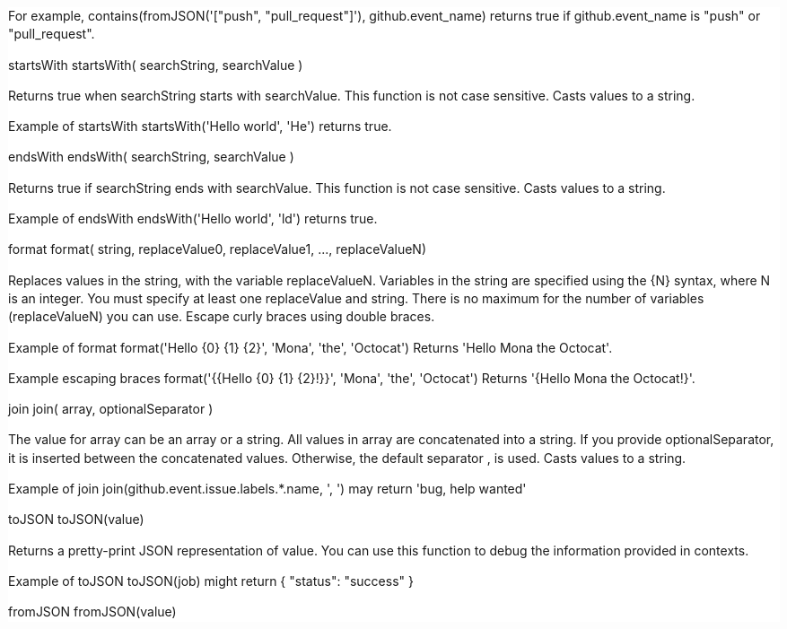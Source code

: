 For example, contains(fromJSON('["push", "pull_request"]'), github.event_name) returns true if github.event_name is "push" or "pull_request".

startsWith
startsWith( searchString, searchValue )

Returns true when searchString starts with searchValue. This function is not case sensitive. Casts values to a string.

Example of startsWith
startsWith('Hello world', 'He') returns true.

endsWith
endsWith( searchString, searchValue )

Returns true if searchString ends with searchValue. This function is not case sensitive. Casts values to a string.

Example of endsWith
endsWith('Hello world', 'ld') returns true.

format
format( string, replaceValue0, replaceValue1, ..., replaceValueN)

Replaces values in the string, with the variable replaceValueN. Variables in the string are specified using the {N} syntax, where N is an integer. You must specify at least one replaceValue and string. There is no maximum for the number of variables (replaceValueN) you can use. Escape curly braces using double braces.

Example of format
format('Hello {0} {1} {2}', 'Mona', 'the', 'Octocat')
Returns 'Hello Mona the Octocat'.

Example escaping braces
format('{{Hello {0} {1} {2}!}}', 'Mona', 'the', 'Octocat')
Returns '{Hello Mona the Octocat!}'.

join
join( array, optionalSeparator )

The value for array can be an array or a string. All values in array are concatenated into a string. If you provide optionalSeparator, it is inserted between the concatenated values. Otherwise, the default separator , is used. Casts values to a string.

Example of join
join(github.event.issue.labels.*.name, ', ') may return 'bug, help wanted'

toJSON
toJSON(value)

Returns a pretty-print JSON representation of value. You can use this function to debug the information provided in contexts.

Example of toJSON
toJSON(job) might return { "status": "success" }

fromJSON
fromJSON(value)
